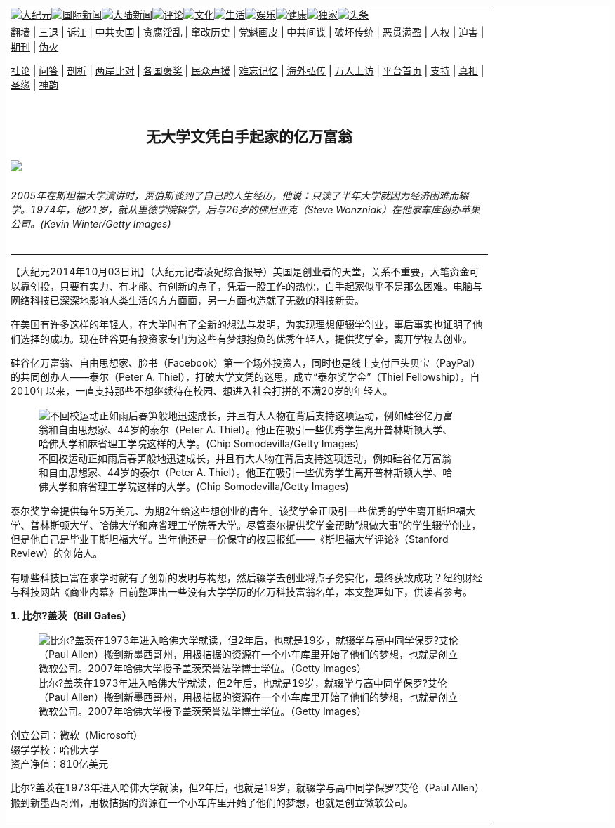 <a name="1" id="1" target="_blank"></a><span id="1"></span>  <table align=center border="0"><tr><td colspan="2" valign=TOP><a href="/gb/nsc413.md#1"><img src="https://raw.githubusercontent.com/rjaibf3738/www/master/t/djy/1.jpg" title="大纪元"></a><a href="/gb/n24hr.md#1"><img src="https://raw.githubusercontent.com/rjaibf3738/www/master/t/djy/3.jpg" title="国际新闻"></a><a href="/gb/nsc413.md#1"><img src="https://raw.githubusercontent.com/rjaibf3738/www/master/t/djy/4.jpg" title="大陆新闻"></a><a href="/gb/news392.md#1"><img src="https://raw.githubusercontent.com/rjaibf3738/www/master/t/djy/5.jpg" title="评论"></a><a href="/gb/news2007.md#1"><img src="https://raw.githubusercontent.com/rjaibf3738/www/master/t/djy/6.jpg" title="文化"></a><a href="/gb/news2008.md#1"><img src="https://raw.githubusercontent.com/rjaibf3738/www/master/t/djy/7.jpg" title="生活"></a><a href="/gb/ncyule.md#1"><img src="https://raw.githubusercontent.com/rjaibf3738/www/master/t/djy/8.jpg" title="娱乐"></a><a href="/gb/nsc1002.md#1"><img src="https://raw.githubusercontent.com/rjaibf3738/www/master/t/djy/9.jpg" title="健康"><a href="/gb/nf6092.md#1"><img src="https://raw.githubusercontent.com/rjaibf3738/www/master/t/djy/10a.jpg" title="独家"></a><a href="/gb/nf4514.md#1"><img src="https://raw.githubusercontent.com/rjaibf3738/www/master/t/djy/12a.jpg" title="头条"></a></td></tr>  <tr><td colspan="2" valign=TOP><a target="_blank" href="https://github.com/bannedbook/fanqiang/wiki">翻墙</a> | <a target="_blank" href="/gb/nf5657.md#1">三退</a> | <a target="_blank" href="/gb/nf6124.md#1">诉江</a> | <a target="_blank" href="/gb/nf1176117.md#1">中共卖国</a> | <a target="_blank" href="/gb/nf5773.md#1">贪腐淫乱</a> | <a target="_blank" href="/gb/nf1176115.md#1">窜改历史</a> | <a target="_blank" href="/gb/nf1176107.md#1">党魁画皮</a> | <a target="_blank" href="/gb/nf1320400.md#1">中共间谍</a> | <a target="_blank" href="/gb/nf1176114.md#1">破坏传统</a> | <a target="_blank" href="https://github.com/fqnews/ntdtv/blob/master/gb/prog447_1.md#1">恶贯满盈</a> | <a target="_blank" href="/gb/ncid278.md#1">人权</a> | <a target="_blank" href="/gb/nf1176111.md#1">迫害</a> | <a target="_blank" href="https://gitlab.com/szzdlab/mh-qikan/blob/master/README.md#1">期刊</a> | <a target="_blank" href="/gb/nf5562.md#1">伪火</a></p>
<p><a target="_blank" href="/gb/9p.md#1">社论</a> | <a target="_blank" href="/gb/nf4378.md#1">问答</a> | <a target="_blank" href="/gb/nf5792.md#1">剖析</a> | <a target="_blank" href="/gb/nf5735.md#1">两岸比对</a> | <a target="_blank" href="/gb/nf6119.md#1">各国褒奖</a> | <a target="_blank" href="/gb/nf6120.md#1">民众声援</a> | <a target="_blank" href="/gb/nf1188594.md#1">难忘记忆</a> | <a target="_blank" href="/gb/nf3180.md#1">海外弘传</a> | <a target="_blank" href="/gb/nf5410.md#1">万人上访</a> | <a target="_blank" href="https://github.com/bannedbook/fanqiang/wiki">平台首页</a> | <a target="_blank" href="/gb/nf4386.md#1">支持</a> | <a target="_blank" href="/gb/nf4389.md#1">真相</a> | <a target="_blank" href="/gb/nf5790.md#1">圣缘</a> | <a target="_blank" href="/gb/nf4786.md#1">神韵</a></td></tr>  <tr><td valign=TOP width="626"><h2 align=center>无大学文凭白手起家的亿万富翁</h2>  <img width="600" src="https://i.epochtimes.com/assets/uploads/2014/10/1407212135472357-600x400.jpg" />  <h6>2005年在斯坦福大学演讲时，贾伯斯谈到了自己的人生经历，他说：只读了半年大学就因为经济困难而辍学。1974年，他21岁，就从里德学院辍学，后与26岁的佛尼亚克（Steve Wonzniak）在他家车库创办苹果公司。(Kevin Winter/Getty Images)  </h6>  <hr>  	<p>【大纪元2014年10月03日讯】（大纪元记者凌妃综合报导）美国是创业者的天堂，关系不重要，大笔资金可以靠创投，只要有实力、有才能、有创新的点子，凭着一股工作的热忱，白手起家似乎不是那么困难。电脑与网络科技已深深地影响人类生活的方方面面，另一方面也造就了无数的<ahref="/gb/tag/%E7%A7%91%E6%8A%80%E6%96%B0%E8%B4%B5.md#1">科技新贵</a>。</p>
  <p>在美国有许多这样的年轻人，在大学时有了全新的想法与发明，为实现理想便辍学创业，事后事实也证明了他们选择的成功。现在硅谷更有投资家专门为这些有梦想抱负的优秀年轻人，提供奖学金，离开学校去创业。</p>
  <p>硅谷<ahref="/gb/tag/%E4%BA%BF%E4%B8%87%E5%AF%8C%E7%BF%81.md#1">亿万富翁</a>、自由思想家、脸书（Facebook）第一个场外投资人，同时也是线上支付巨头贝宝（PayPal）的共同创办人——泰尔（Peter A. Thiel），打破大学文凭的迷思，成立“泰尔奖学金”（Thiel Fellowship），自2010年以来，一直支持那些不想继续待在校园、想进入社会打拼的不满20岁的年轻人。</p>
  <figure id="attachment_5784781" style="width: 600px" class="wp-caption aligncenter"><img src="https://i.epochtimes.com/assets/uploads/2014/10/1212171043452519-600x389.jpg" alt="不回校运动正如雨后春笋般地迅速成长，并且有大人物在背后支持这项运动，例如硅谷亿万富翁和自由思想家、44岁的泰尔（Peter A. Thiel）。他正在吸引一些优秀学生离开普林斯顿大学、哈佛大学和麻省理工学院这样的大学。(Chip Somodevilla/Getty Images)" title="不回校运动正如雨后春笋般地迅速成长，并且有大人物在背后支持这项运动，例如硅谷亿万富翁和自由思想家、44岁的泰尔（Peter A. Thiel）。他正在吸引一些优秀学生离开普林斯顿大学、哈佛大学和麻省理工学院这样的大学。(Chip Somodevilla/Getty Images)" width="600" b="389"  	class="size-large wp-image-5784781" /></a><figcaption class="wp-caption-text">不回校运动正如雨后春笋般地迅速成长，并且有大人物在背后支持这项运动，例如硅谷<ahref="/gb/tag/%E4%BA%BF%E4%B8%87%E5%AF%8C%E7%BF%81.md#1">亿万富翁</a>和自由思想家、44岁的泰尔（Peter A. Thiel）。他正在吸引一些优秀学生离开普林斯顿大学、哈佛大学和麻省理工学院这样的大学。(Chip Somodevilla/Getty Images)</figcaption></figure>  <p>泰尔奖学金提供每年5万美元、为期2年给这些想创业的青年。该奖学金正吸引一些优秀的学生离开斯坦福大学、普林斯顿大学、哈佛大学和麻省理工学院等大学。尽管泰尔提供奖学金帮助“想做大事”的学生辍学创业，但是他自己是毕业于斯坦福大学。当年他还是一份保守的校园报纸——《斯坦福大学评论》（Stanford Review）的创始人。</p>
  <p>有哪些科技巨富在求学时就有了创新的发明与构想，然后辍学去创业将点子务实化，最终获致成功？纽约财经与科技网站《商业内幕》日前整理出一些没有大学学历的亿万科技富翁名单，本文整理如下，供读者参考。</p>
  <p><b>1. 比尔?盖茨（Bill Gates）</b></p>
  <figure id="attachment_5784791" style="width: 600px" class="wp-caption aligncenter"><img src="https://i.epochtimes.com/assets/uploads/2014/10/1407230352082109-600x406.jpg" alt="比尔?盖茨在1973年进入哈佛大学就读，但2年后，也就是19岁，就辍学与高中同学保罗?艾伦（Paul Allen）搬到新墨西哥州，用极拮据的资源在一个小车库里开始了他们的梦想，也就是创立微软公司。2007年哈佛大学授予盖茨荣誉法学博士学位。（Getty Images）" title="比尔?盖茨在1973年进入哈佛大学就读，但2年后，也就是19岁，就辍学与高中同学保罗?艾伦（Paul Allen）搬到新墨西哥州，用极拮据的资源在一个小车库里开始了他们的梦想，也就是创立微软公司。2007年哈佛大学授予盖茨荣誉法学博士学位。（Getty Images）" width="600" b="406"  	class="size-large wp-image-5784791" /></a><figcaption class="wp-caption-text">比尔?盖茨在1973年进入哈佛大学就读，但2年后，也就是19岁，就辍学与高中同学保罗?艾伦（Paul Allen）搬到新墨西哥州，用极拮据的资源在一个小车库里开始了他们的梦想，也就是创立微软公司。2007年哈佛大学授予盖茨荣誉法学博士学位。（Getty Images）</figcaption></figure>  <p>创立公司：微软（Microsoft）<br />辍学学校：哈佛大学<br />资产净值：810亿美元</p>
  <p>比尔?盖茨在1973年进入哈佛大学就读，但2年后，也就是19岁，就辍学与高中同学保罗?艾伦（Paul Allen）搬到新墨西哥州，用极拮据的资源在一个小车库里开始了他们的梦想，也就是创立微软公司。</p>